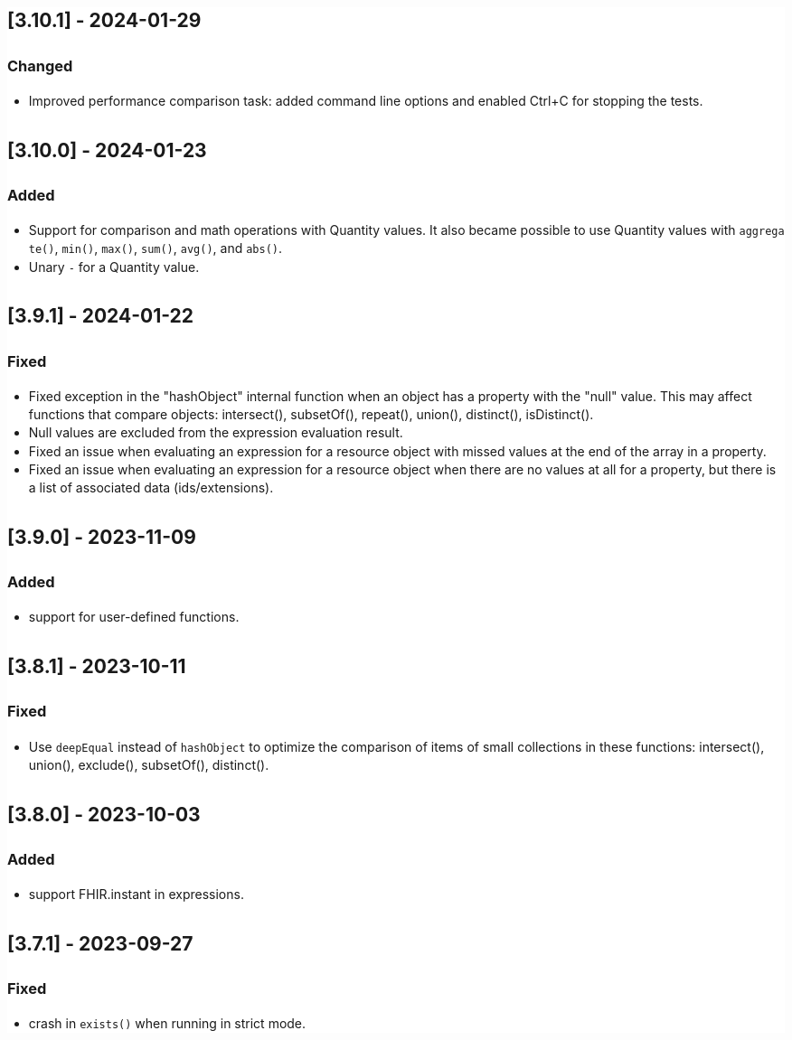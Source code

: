 ## [3.10.1] - 2024-01-29
### Changed
- Improved performance comparison task: added command line options and enabled
  Ctrl+C for stopping the tests.

## [3.10.0] - 2024-01-23
### Added
- Support for comparison and math operations with Quantity values.
  It also became possible to use Quantity values with `aggregate()`, `min()`,
  `max()`, `sum()`, `avg()`, and `abs()`.
- Unary `-` for a Quantity value.

## [3.9.1] - 2024-01-22
### Fixed
- Fixed exception in the "hashObject" internal function when an object has
  a property with the "null" value. This may affect functions that compare
  objects:
  intersect(), subsetOf(), repeat(), union(), distinct(), isDistinct().
- Null values are excluded from the expression evaluation result.
- Fixed an issue when evaluating an expression for a resource object with missed
  values at the end of the array in a property.
- Fixed an issue when evaluating an expression for a resource object when there
  are no values at all for a property, but there is a list of associated data
  (ids/extensions).

## [3.9.0] - 2023-11-09
### Added
- support for user-defined functions.

## [3.8.1] - 2023-10-11
### Fixed
- Use `deepEqual` instead of `hashObject` to optimize the comparison of items of
  small collections in these functions: intersect(), union(), exclude(),
  subsetOf(), distinct().

## [3.8.0] - 2023-10-03
### Added
- support FHIR.instant in expressions.

## [3.7.1] - 2023-09-27
### Fixed
- crash in `exists()` when running in strict mode.
